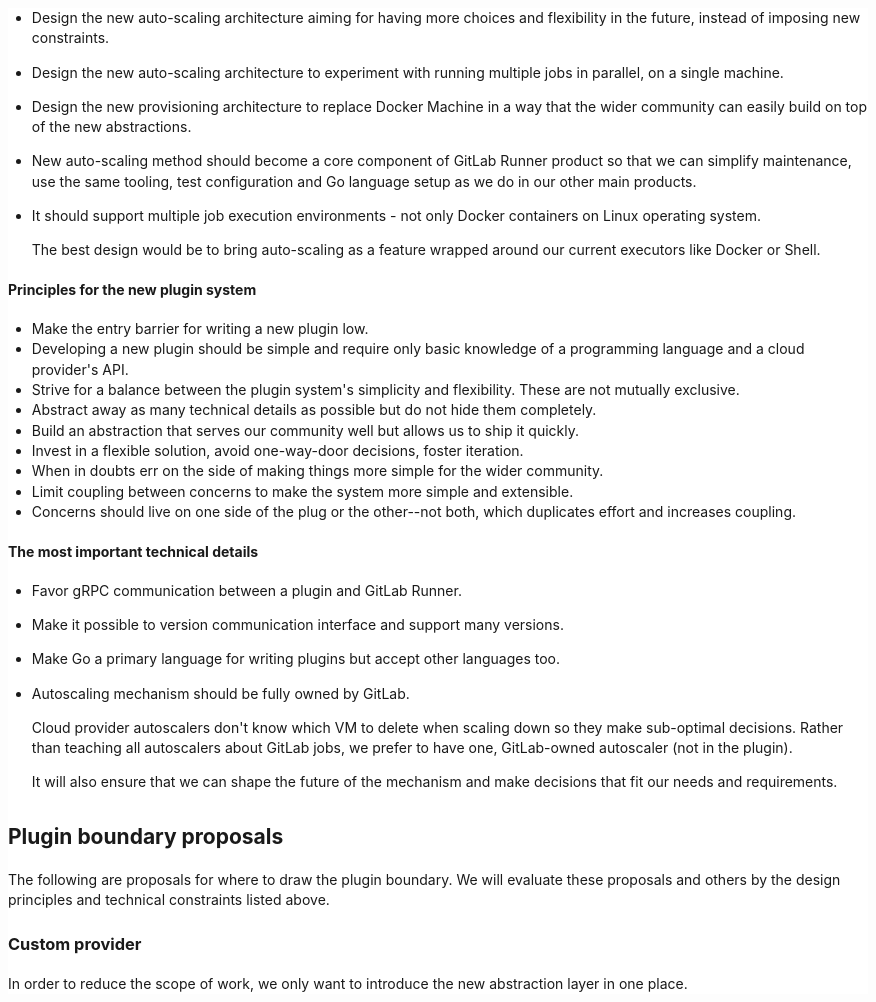- Design the new auto-scaling architecture aiming for having more choices and
  flexibility in the future, instead of imposing new constraints.
- Design the new auto-scaling architecture to experiment with running multiple
  jobs in parallel, on a single machine.
- Design the new provisioning architecture to replace Docker Machine in a way
  that the wider community can easily build on top of the new abstractions.
- New auto-scaling method should become a core component of GitLab Runner product so that
  we can simplify maintenance, use the same tooling, test configuration and Go language
  setup as we do in our other main products.
- It should support multiple job execution environments - not only Docker containers
  on Linux operating system.

    The best design would be to bring auto-scaling as a feature wrapped around
    our current executors like Docker or Shell.

#### Principles for the new plugin system

- Make the entry barrier for writing a new plugin low.
- Developing a new plugin should be simple and require only basic knowledge of
  a programming language and a cloud provider's API.
- Strive for a balance between the plugin system's simplicity and flexibility.
  These are not mutually exclusive.
- Abstract away as many technical details as possible but do not hide them completely.
- Build an abstraction that serves our community well but allows us to ship it quickly.
- Invest in a flexible solution, avoid one-way-door decisions, foster iteration.
- When in doubts err on the side of making things more simple for the wider community.
- Limit coupling between concerns to make the system more simple and extensible.
- Concerns should live on one side of the plug or the other--not both, which
  duplicates effort and increases coupling.

#### The most important technical details

- Favor gRPC communication between a plugin and GitLab Runner.
- Make it possible to version communication interface and support many versions.
- Make Go a primary language for writing plugins but accept other languages too.
- Autoscaling mechanism should be fully owned by GitLab.

    Cloud provider autoscalers don't know which VM to delete when scaling down so
    they make sub-optimal decisions. Rather than teaching all autoscalers about GitLab
    jobs, we prefer to have one, GitLab-owned autoscaler (not in the plugin).

    It will also ensure that we can shape the future of the mechanism and make decisions
    that fit our needs and requirements.

## Plugin boundary proposals

The following are proposals for where to draw the plugin boundary. We will evaluate
these proposals and others by the design principles and technical constraints
listed above.

### Custom provider

In order to reduce the scope of work, we only want to introduce the new
abstraction layer in one place.
